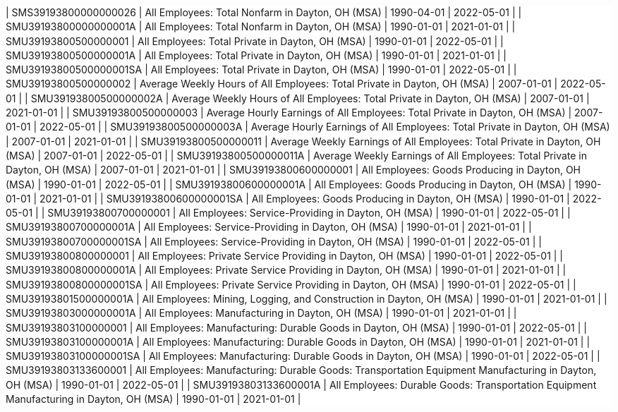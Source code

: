| SMS39193800000000026      | All Employees: Total Nonfarm in Dayton, OH (MSA)                                                                                                | 1990-04-01          | 2022-05-01        |
| SMU39193800000000001A     | All Employees: Total Nonfarm in Dayton, OH (MSA)                                                                                                | 1990-01-01          | 2021-01-01        |
| SMU39193800500000001      | All Employees: Total Private in Dayton, OH (MSA)                                                                                                | 1990-01-01          | 2022-05-01        |
| SMU39193800500000001A     | All Employees: Total Private in Dayton, OH (MSA)                                                                                                | 1990-01-01          | 2021-01-01        |
| SMU39193800500000001SA    | All Employees: Total Private in Dayton, OH (MSA)                                                                                                | 1990-01-01          | 2022-05-01        |
| SMU39193800500000002      | Average Weekly Hours of All Employees: Total Private in Dayton, OH (MSA)                                                                        | 2007-01-01          | 2022-05-01        |
| SMU39193800500000002A     | Average Weekly Hours of All Employees: Total Private in Dayton, OH (MSA)                                                                        | 2007-01-01          | 2021-01-01        |
| SMU39193800500000003      | Average Hourly Earnings of All Employees: Total Private in Dayton, OH (MSA)                                                                     | 2007-01-01          | 2022-05-01        |
| SMU39193800500000003A     | Average Hourly Earnings of All Employees: Total Private in Dayton, OH (MSA)                                                                     | 2007-01-01          | 2021-01-01        |
| SMU39193800500000011      | Average Weekly Earnings of All Employees: Total Private in Dayton, OH (MSA)                                                                     | 2007-01-01          | 2022-05-01        |
| SMU39193800500000011A     | Average Weekly Earnings of All Employees: Total Private in Dayton, OH (MSA)                                                                     | 2007-01-01          | 2021-01-01        |
| SMU39193800600000001      | All Employees: Goods Producing in Dayton, OH (MSA)                                                                                              | 1990-01-01          | 2022-05-01        |
| SMU39193800600000001A     | All Employees: Goods Producing in Dayton, OH (MSA)                                                                                              | 1990-01-01          | 2021-01-01        |
| SMU39193800600000001SA    | All Employees: Goods Producing in Dayton, OH (MSA)                                                                                              | 1990-01-01          | 2022-05-01        |
| SMU39193800700000001      | All Employees: Service-Providing in Dayton, OH (MSA)                                                                                            | 1990-01-01          | 2022-05-01        |
| SMU39193800700000001A     | All Employees: Service-Providing in Dayton, OH (MSA)                                                                                            | 1990-01-01          | 2021-01-01        |
| SMU39193800700000001SA    | All Employees: Service-Providing in Dayton, OH (MSA)                                                                                            | 1990-01-01          | 2022-05-01        |
| SMU39193800800000001      | All Employees: Private Service Providing in Dayton, OH (MSA)                                                                                    | 1990-01-01          | 2022-05-01        |
| SMU39193800800000001A     | All Employees: Private Service Providing in Dayton, OH (MSA)                                                                                    | 1990-01-01          | 2021-01-01        |
| SMU39193800800000001SA    | All Employees: Private Service Providing in Dayton, OH (MSA)                                                                                    | 1990-01-01          | 2022-05-01        |
| SMU39193801500000001A     | All Employees: Mining, Logging, and Construction in Dayton, OH (MSA)                                                                            | 1990-01-01          | 2021-01-01        |
| SMU39193803000000001A     | All Employees: Manufacturing in Dayton, OH (MSA)                                                                                                | 1990-01-01          | 2021-01-01        |
| SMU39193803100000001      | All Employees: Manufacturing: Durable Goods in Dayton, OH (MSA)                                                                                 | 1990-01-01          | 2022-05-01        |
| SMU39193803100000001A     | All Employees: Manufacturing: Durable Goods in Dayton, OH (MSA)                                                                                 | 1990-01-01          | 2021-01-01        |
| SMU39193803100000001SA    | All Employees: Manufacturing: Durable Goods in Dayton, OH (MSA)                                                                                 | 1990-01-01          | 2022-05-01        |
| SMU39193803133600001      | All Employees: Manufacturing: Durable Goods: Transportation Equipment Manufacturing in Dayton, OH (MSA)                                         | 1990-01-01          | 2022-05-01        |
| SMU39193803133600001A     | All Employees: Durable Goods: Transportation Equipment Manufacturing in Dayton, OH (MSA)                                                        | 1990-01-01          | 2021-01-01        |